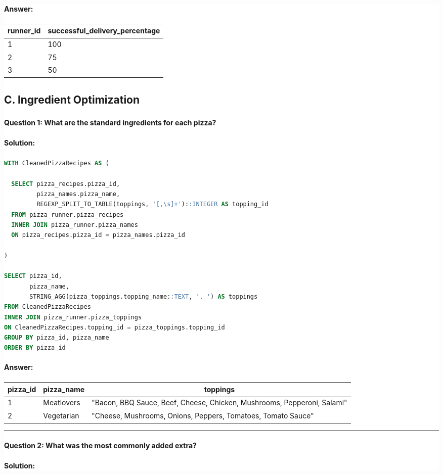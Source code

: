 #### Answer:
| runner_id | successful_delivery_percentage |
|-----------|--------------------------------|
| 1         | 100                            |
| 2         | 75                             |
| 3         | 50                             |

## C. Ingredient Optimization

#### Question 1: What are the standard ingredients for each pizza?

#### Solution: 

```sql
WITH CleanedPizzaRecipes AS (

  SELECT pizza_recipes.pizza_id,
         pizza_names.pizza_name,
         REGEXP_SPLIT_TO_TABLE(toppings, '[,\s]+')::INTEGER AS topping_id
  FROM pizza_runner.pizza_recipes
  INNER JOIN pizza_runner.pizza_names
  ON pizza_recipes.pizza_id = pizza_names.pizza_id

)

SELECT pizza_id,
       pizza_name,
       STRING_AGG(pizza_toppings.topping_name::TEXT, ', ') AS toppings
FROM CleanedPizzaRecipes
INNER JOIN pizza_runner.pizza_toppings
ON CleanedPizzaRecipes.topping_id = pizza_toppings.topping_id
GROUP BY pizza_id, pizza_name
ORDER BY pizza_id
```

#### Answer:

| pizza_id | pizza_name | toppings                                                                |
|----------|------------|-------------------------------------------------------------------------|
| 1        | Meatlovers | "Bacon, BBQ Sauce, Beef, Cheese, Chicken, Mushrooms, Pepperoni, Salami" |
| 2        | Vegetarian | "Cheese, Mushrooms, Onions, Peppers, Tomatoes, Tomato Sauce"            |

---
#### Question 2: What was the most commonly added extra?

#### Solution: 
